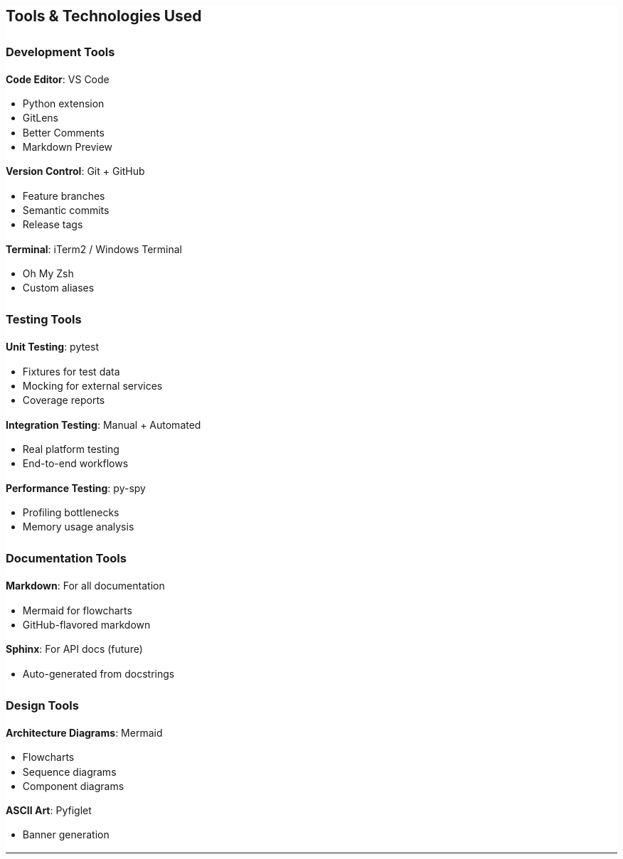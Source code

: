 
## Tools & Technologies Used

### Development Tools

**Code Editor**: VS Code
- Python extension
- GitLens
- Better Comments
- Markdown Preview

**Version Control**: Git + GitHub
- Feature branches
- Semantic commits
- Release tags

**Terminal**: iTerm2 / Windows Terminal
- Oh My Zsh
- Custom aliases

### Testing Tools

**Unit Testing**: pytest
- Fixtures for test data
- Mocking for external services
- Coverage reports

**Integration Testing**: Manual + Automated
- Real platform testing
- End-to-end workflows

**Performance Testing**: py-spy
- Profiling bottlenecks
- Memory usage analysis

### Documentation Tools

**Markdown**: For all documentation
- Mermaid for flowcharts
- GitHub-flavored markdown

**Sphinx**: For API docs (future)
- Auto-generated from docstrings

### Design Tools

**Architecture Diagrams**: Mermaid
- Flowcharts
- Sequence diagrams
- Component diagrams

**ASCII Art**: Pyfiglet
- Banner generation

---